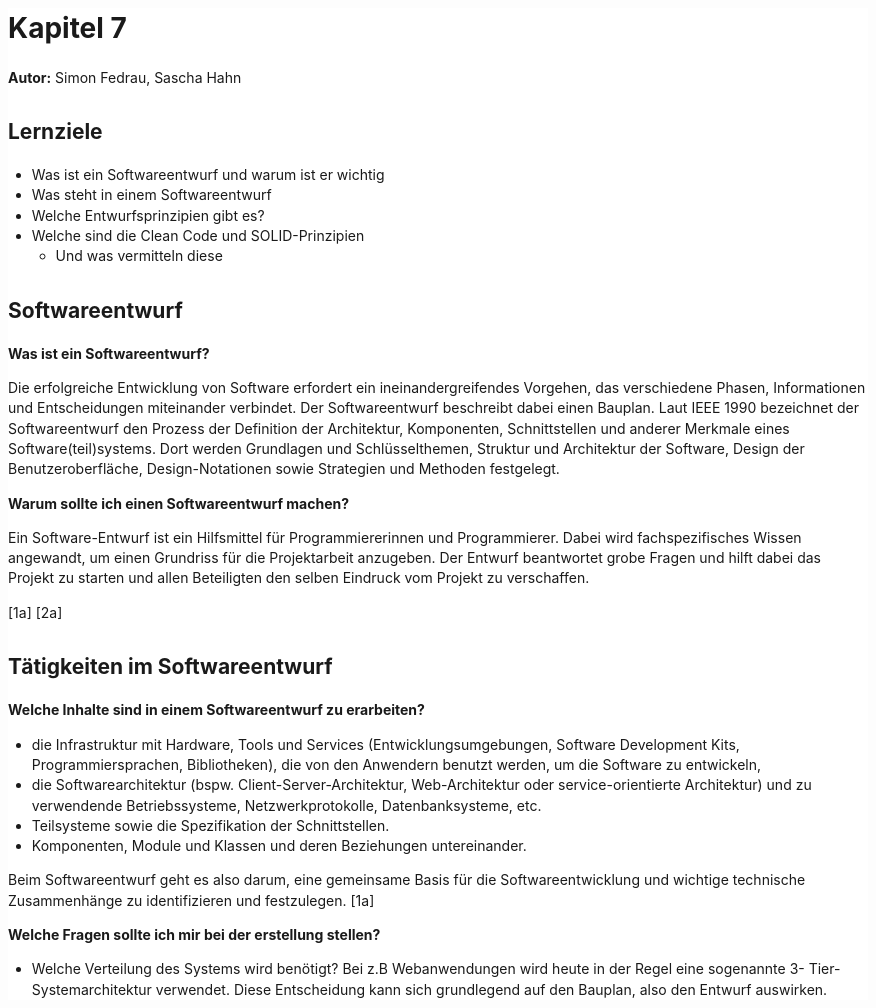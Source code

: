 # Kapitel 7

**Autor:** Simon Fedrau, Sascha Hahn

## Lernziele
* Was ist ein Softwareentwurf und warum ist er wichtig
* Was steht in einem Softwareentwurf
* Welche Entwurfsprinzipien gibt es?
* Welche sind die Clean Code und SOLID-Prinzipien
    * Und was vermitteln diese 


## Softwareentwurf

**Was ist ein Softwareentwurf?**

Die erfolgreiche Entwicklung von Software erfordert ein ineinandergreifendes Vorgehen, das verschiedene Phasen, Informationen und Entscheidungen miteinander verbindet. Der Softwareentwurf beschreibt dabei einen Bauplan.
Laut IEEE 1990 bezeichnet der Softwareentwurf den Prozess der Definition der Architektur, Komponenten, Schnittstellen und anderer Merkmale eines Software(teil)systems.  Dort werden Grundlagen und Schlüsselthemen, Struktur und Architektur der Software, Design der Benutzeroberfläche, Design-Notationen sowie Strategien und Methoden festgelegt.

**Warum sollte ich einen Softwareentwurf machen?**

Ein Software-Entwurf ist ein Hilfsmittel für Programmiererinnen und Programmierer. Dabei wird fachspezifisches Wissen angewandt, um einen Grundriss für die Projektarbeit anzugeben.
Der Entwurf beantwortet grobe Fragen und hilft dabei das Projekt zu starten und allen Beteiligten den selben Eindruck vom Projekt zu verschaffen.


[1a] [2a]
## Tätigkeiten im Softwareentwurf

**Welche Inhalte sind in einem Softwareentwurf zu erarbeiten?**

* die Infrastruktur mit Hardware, Tools und Services (Entwicklungsumgebungen, Software Development Kits, Programmiersprachen, Bibliotheken), die von den Anwendern benutzt werden, um die Software zu entwickeln,
* die Softwarearchitektur (bspw. Client-Server-Architektur, Web-Architektur oder service-orientierte Architektur) und zu verwendende Betriebssysteme, Netzwerkprotokolle, Datenbanksysteme, etc.
* Teilsysteme sowie die Spezifikation der Schnittstellen.
* Komponenten, Module und Klassen und deren Beziehungen untereinander.

Beim Softwareentwurf geht es also darum, eine gemeinsame Basis für die Softwareentwicklung und wichtige technische Zusammenhänge zu identifizieren und festzulegen.
[1a]

**Welche Fragen sollte ich mir bei der erstellung stellen?**

*  Welche Verteilung des Systems wird benötigt?
    Bei z.B Webanwendungen wird heute in der Regel eine sogenannte 3-
    Tier-Systemarchitektur verwendet. Diese Entscheidung kann sich grundlegend auf den Bauplan, also den
    Entwurf auswirken.

